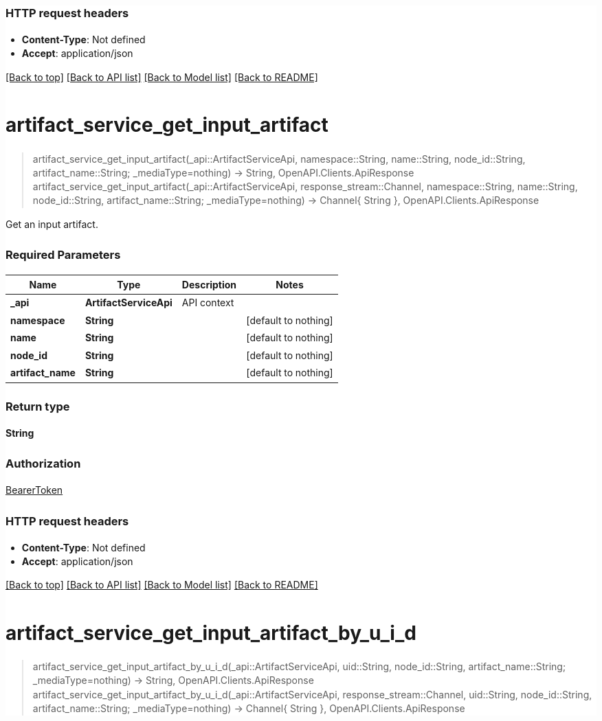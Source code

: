 ### HTTP request headers

 - **Content-Type**: Not defined
 - **Accept**: application/json

[[Back to top]](#) [[Back to API list]](../README.md#api-endpoints) [[Back to Model list]](../README.md#models) [[Back to README]](../README.md)

# **artifact_service_get_input_artifact**
> artifact_service_get_input_artifact(_api::ArtifactServiceApi, namespace::String, name::String, node_id::String, artifact_name::String; _mediaType=nothing) -> String, OpenAPI.Clients.ApiResponse <br/>
> artifact_service_get_input_artifact(_api::ArtifactServiceApi, response_stream::Channel, namespace::String, name::String, node_id::String, artifact_name::String; _mediaType=nothing) -> Channel{ String }, OpenAPI.Clients.ApiResponse

Get an input artifact.

### Required Parameters

Name | Type | Description  | Notes
------------- | ------------- | ------------- | -------------
 **_api** | **ArtifactServiceApi** | API context | 
**namespace** | **String**|  | [default to nothing]
**name** | **String**|  | [default to nothing]
**node_id** | **String**|  | [default to nothing]
**artifact_name** | **String**|  | [default to nothing]

### Return type

**String**

### Authorization

[BearerToken](../README.md#BearerToken)

### HTTP request headers

 - **Content-Type**: Not defined
 - **Accept**: application/json

[[Back to top]](#) [[Back to API list]](../README.md#api-endpoints) [[Back to Model list]](../README.md#models) [[Back to README]](../README.md)

# **artifact_service_get_input_artifact_by_u_i_d**
> artifact_service_get_input_artifact_by_u_i_d(_api::ArtifactServiceApi, uid::String, node_id::String, artifact_name::String; _mediaType=nothing) -> String, OpenAPI.Clients.ApiResponse <br/>
> artifact_service_get_input_artifact_by_u_i_d(_api::ArtifactServiceApi, response_stream::Channel, uid::String, node_id::String, artifact_name::String; _mediaType=nothing) -> Channel{ String }, OpenAPI.Clients.ApiResponse
